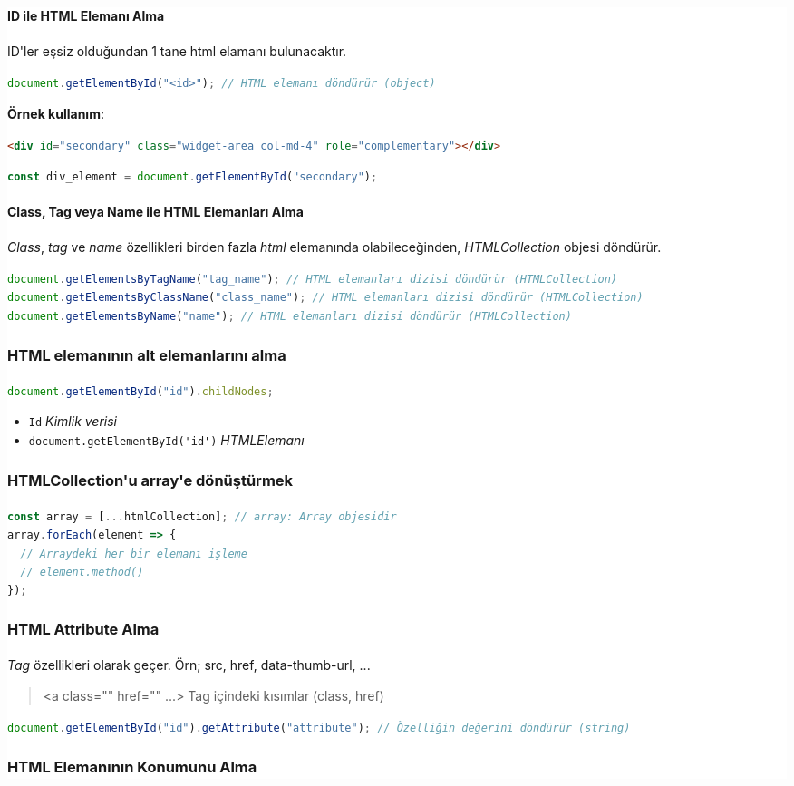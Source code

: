 #### ID ile HTML Elemanı Alma

ID'ler eşsiz olduğundan 1 tane html elamanı bulunacaktır.

```js
document.getElementById("<id>"); // HTML elemanı döndürür (object)
```

**Örnek kullanım**:

```html
<div id="secondary" class="widget-area col-md-4" role="complementary"></div>
```

```js
const div_element = document.getElementById("secondary");
```

#### Class, Tag veya Name ile HTML Elemanları Alma

_Class_, _tag_ ve _name_ özellikleri birden fazla _html_ elemanında olabileceğinden, _HTMLCollection_ objesi döndürür.

```js
document.getElementsByTagName("tag_name"); // HTML elemanları dizisi döndürür (HTMLCollection)
document.getElementsByClassName("class_name"); // HTML elemanları dizisi döndürür (HTMLCollection)
document.getElementsByName("name"); // HTML elemanları dizisi döndürür (HTMLCollection)
```

### HTML elemanının alt elemanlarını alma

```js
document.getElementById("id").childNodes;
```

- `Id` _Kimlik verisi_
- `document.getElementById('id')` _HTMLElemanı_

### HTMLCollection'u array'e dönüştürmek

```javascript
const array = [...htmlCollection]; // array: Array objesidir
array.forEach(element => {
  // Arraydeki her bir elemanı işleme
  // element.method()
});
```

### HTML Attribute Alma

_Tag_ özellikleri olarak geçer. Örn; src, href, data-thumb-url, ...

> <a class="" href="" ...> </a> Tag içindeki kısımlar (class, href)

```javascript
document.getElementById("id").getAttribute("attribute"); // Özelliğin değerini döndürür (string)
```

### HTML Elemanının Konumunu Alma


[python vs javascript]: https://www.educba.com/python-vs-javascript/
[wait function]: https://hackernoon.com/lets-make-a-javascript-wait-function-fa3a2eb88f11
[sayfanın en altına inmek]: https://stackoverflow.com/a/11715670
[js date i̇şlemleri]: https://www.w3schools.com/jsref/jsref_obj_date.asp
[js gün işlemleri]: https://stackoverflow.com/a/24998705/9770490
[10 js extension for vscode]: https://www.sitepoint.com/vs-code-extensions-javascript-developers/
[js throws]: https://www.w3schools.com/js/js_errors.asp
[quokka.js]: https://marketplace.visualstudio.com/items?itemName=WallabyJs.quokka-vscode
[prettier - code formatter]: https://marketplace.visualstudio.com/items?itemName=esbenp.prettier-vscode
[javascript (es6) code snippets]: https://marketplace.visualstudio.com/items?itemName=xabikos.JavaScriptSnippets
[babel javascript]: https://marketplace.visualstudio.com/items?itemName=mgmcdermott.vscode-language-babel
[npm intellisese]: https://marketplace.visualstudio.com/items?itemName=christian-kohler.npm-intellisense
[jshint]: https://marketplace.visualstudio.com/items?itemName=dbaeumer.jshint
[eslint]: https://marketplace.visualstudio.com/items?itemName=dbaeumer.vscode-eslint
[import cost]: https://marketplace.visualstudio.com/items?itemName=wix.vscode-import-cost
[yscripts]: https://github.com/yedhrab/YScripts
[remove all child elements of a dom node in javascript]: https://stackoverflow.com/a/3955238/9770490
[removing an element from the dom with vanilla js]: https://gomakethings.com/removing-an-element-from-the-dom-with-vanilla-js/